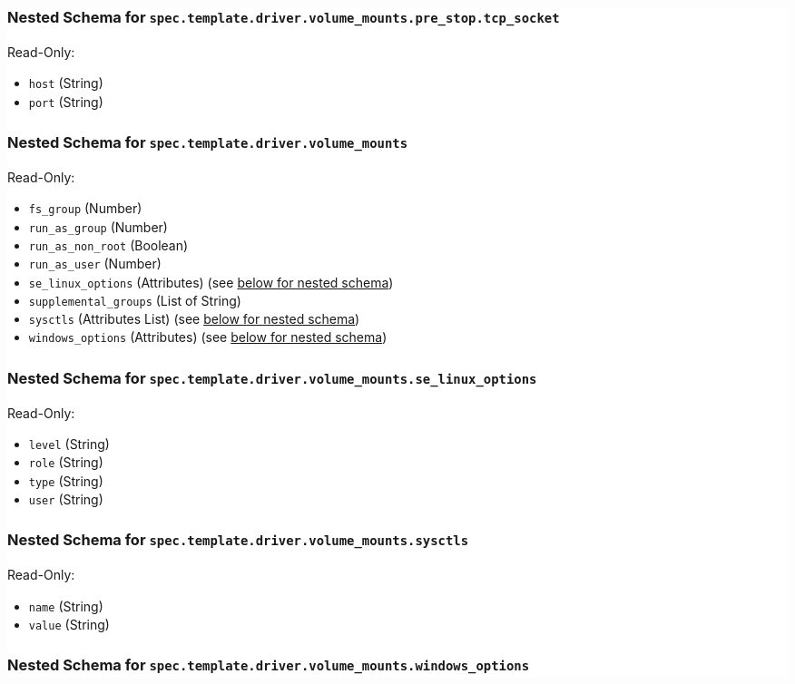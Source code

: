 

<a id="nestedatt--spec--template--driver--volume_mounts--pre_stop--tcp_socket"></a>
### Nested Schema for `spec.template.driver.volume_mounts.pre_stop.tcp_socket`

Read-Only:

- `host` (String)
- `port` (String)




<a id="nestedatt--spec--template--driver--pod_security_context"></a>
### Nested Schema for `spec.template.driver.volume_mounts`

Read-Only:

- `fs_group` (Number)
- `run_as_group` (Number)
- `run_as_non_root` (Boolean)
- `run_as_user` (Number)
- `se_linux_options` (Attributes) (see [below for nested schema](#nestedatt--spec--template--driver--volume_mounts--se_linux_options))
- `supplemental_groups` (List of String)
- `sysctls` (Attributes List) (see [below for nested schema](#nestedatt--spec--template--driver--volume_mounts--sysctls))
- `windows_options` (Attributes) (see [below for nested schema](#nestedatt--spec--template--driver--volume_mounts--windows_options))

<a id="nestedatt--spec--template--driver--volume_mounts--se_linux_options"></a>
### Nested Schema for `spec.template.driver.volume_mounts.se_linux_options`

Read-Only:

- `level` (String)
- `role` (String)
- `type` (String)
- `user` (String)


<a id="nestedatt--spec--template--driver--volume_mounts--sysctls"></a>
### Nested Schema for `spec.template.driver.volume_mounts.sysctls`

Read-Only:

- `name` (String)
- `value` (String)


<a id="nestedatt--spec--template--driver--volume_mounts--windows_options"></a>
### Nested Schema for `spec.template.driver.volume_mounts.windows_options`
